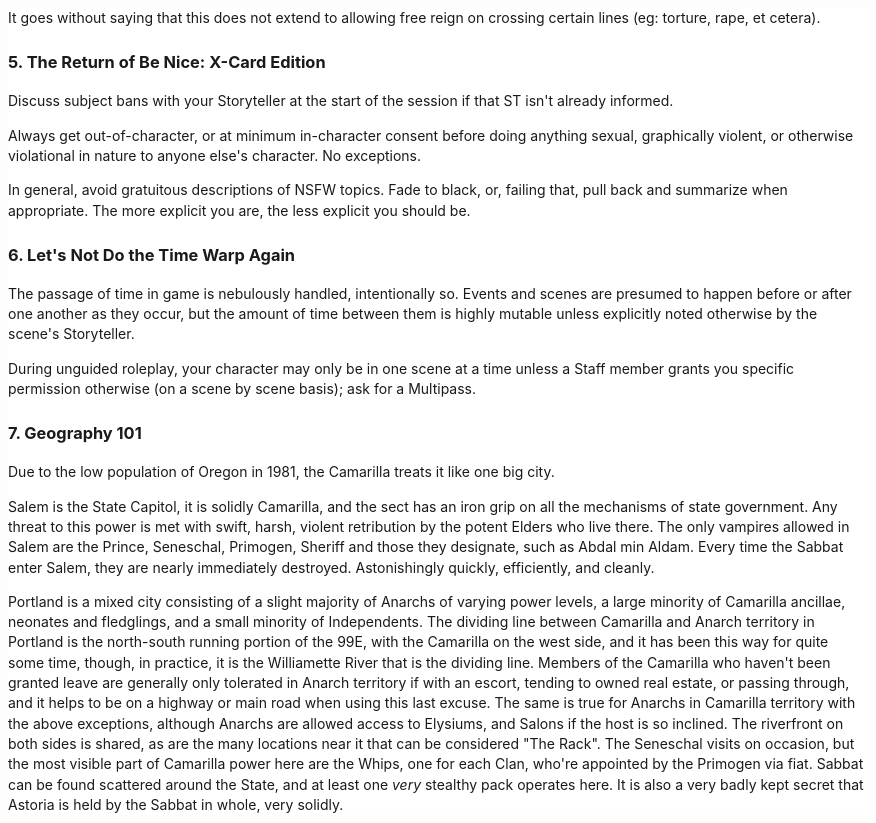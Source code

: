 It goes without saying that this does not extend to allowing free reign
on crossing certain lines (eg: torture, rape, et cetera).

### **5. The Return of Be Nice: X-Card Edition**

Discuss subject bans with your Storyteller at the start of the session
if that ST isn't already informed.

Always get out-of-character, or at minimum in-character consent before
doing anything sexual, graphically violent, or otherwise violational in
nature to anyone else's character. No exceptions.

In general, avoid gratuitous descriptions of NSFW topics. Fade to black,
or, failing that, pull back and summarize when appropriate. The more
explicit you are, the less explicit you should be.

### **6. Let's Not Do the Time Warp Again**

The passage of time in game is nebulously handled, intentionally so.
Events and scenes are presumed to happen before or after one another as
they occur, but the amount of time between them is highly mutable unless
explicitly noted otherwise by the scene's Storyteller.

During unguided roleplay, your character may only be in one scene at a
time unless a Staff member grants you specific permission otherwise (on
a scene by scene basis); ask for a Multipass.

### **7. Geography 101**

Due to the low population of Oregon in 1981, the Camarilla treats it
like one big city.

Salem is the State Capitol, it is solidly Camarilla, and the sect has an
iron grip on all the mechanisms of state government. Any threat to this
power is met with swift, harsh, violent retribution by the potent Elders
who live there. The only vampires allowed in Salem are the Prince,
Seneschal, Primogen, Sheriff and those they designate, such as Abdal min
Aldam. Every time the Sabbat enter Salem, they are nearly immediately
destroyed. Astonishingly quickly, efficiently, and cleanly.

Portland is a mixed city consisting of a slight majority of Anarchs of
varying power levels, a large minority of Camarilla ancillae, neonates
and fledglings, and a small minority of Independents. The dividing line
between Camarilla and Anarch territory in Portland is the north-south
running portion of the 99E, with the Camarilla on the west side, and it
has been this way for quite some time, though, in practice, it is the
Williamette River that is the dividing line. Members of the Camarilla
who haven't been granted leave are generally only tolerated in Anarch
territory if with an escort, tending to owned real estate, or passing
through, and it helps to be on a highway or main road when using this
last excuse. The same is true for Anarchs in Camarilla territory with
the above exceptions, although Anarchs are allowed access to Elysiums,
and Salons if the host is so inclined. The riverfront on both sides is
shared, as are the many locations near it that can be considered "The
Rack". The Seneschal visits on occasion, but the most visible part of
Camarilla power here are the Whips, one for each Clan, who're appointed
by the Primogen via fiat. Sabbat can be found scattered around the
State, and at least one *very* stealthy pack operates here. It is also a
very badly kept secret that Astoria is held by the Sabbat in whole, very
solidly.
